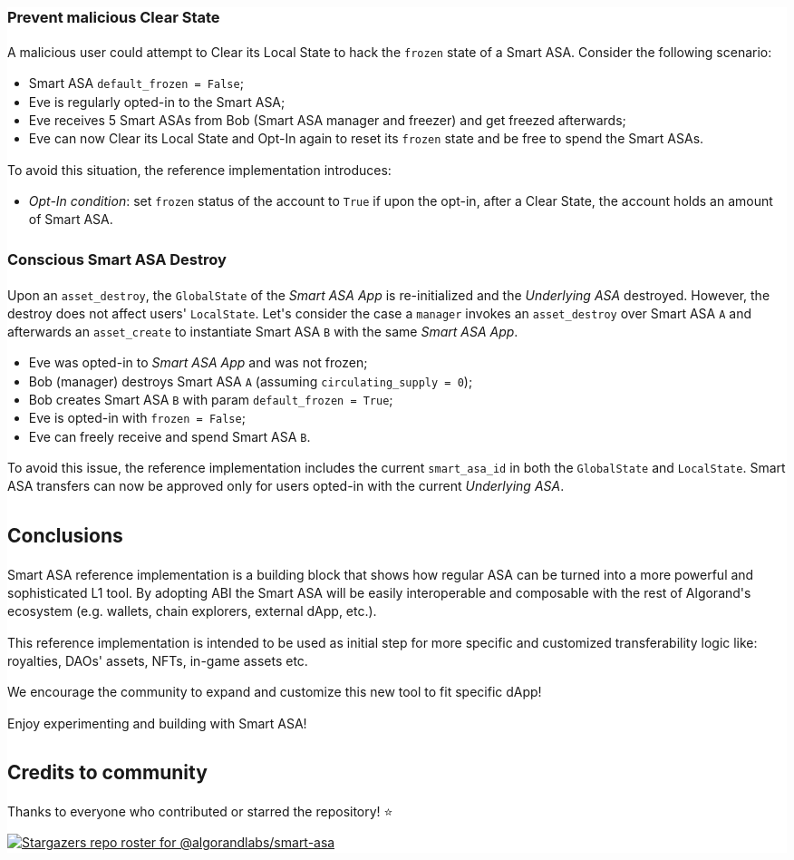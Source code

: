 ### Prevent malicious Clear State

A malicious user could attempt to Clear its Local State to hack the `frozen` state of a Smart ASA. Consider the following scenario:

- Smart ASA `default_frozen = False`;
- Eve is regularly opted-in to the Smart ASA;
- Eve receives 5 Smart ASAs from Bob (Smart ASA manager and freezer) and get freezed afterwards;
- Eve can now Clear its Local State and Opt-In again to reset its `frozen` state and be free to spend the Smart ASAs.

To avoid this situation, the reference implementation introduces:
- *Opt-In condition*: set `frozen` status of the account to `True` if
upon the opt-in, after a Clear State, the account holds an amount of Smart ASA.

### Conscious Smart ASA Destroy

Upon an `asset_destroy`, the `GlobalState` of the *Smart ASA App* is re-initialized and the _Underlying ASA_ destroyed. However, the destroy does not affect users' `LocalState`. Let's consider the case a `manager` invokes an `asset_destroy` over Smart ASA `A` and afterwards an `asset_create` to instantiate Smart ASA `B` with the same *Smart ASA App*.

- Eve was opted-in to *Smart ASA App* and was not frozen;
- Bob (manager) destroys Smart ASA `A` (assuming `circulating_supply = 0`);
- Bob creates Smart ASA `B` with param `default_frozen = True`;
- Eve is opted-in with `frozen = False`;
- Eve can freely receive and spend Smart ASA `B`.

To avoid this issue, the reference implementation includes the current `smart_asa_id` in both the `GlobalState` and `LocalState`. Smart ASA transfers can now be approved only for users opted-in with the current _Underlying ASA_.

## Conclusions

Smart ASA reference implementation is a building block that shows how regular ASA can be turned into a more powerful and sophisticated L1 tool. By adopting ABI the Smart ASA will be easily interoperable and composable with the rest of Algorand's ecosystem (e.g. wallets, chain explorers, external dApp, etc.).

This reference implementation is intended to be used as initial step for more specific and customized transferability logic like: royalties, DAOs' assets, NFTs, in-game assets etc.

We encourage the community to expand and customize this new tool to fit
specific dApp!

Enjoy experimenting and building with Smart ASA!

## Credits to community

Thanks to everyone who contributed or starred the repository! ⭐

[![Stargazers repo roster for @algorandlabs/smart-asa](https://reporoster.com/stars/dark/algorandlabs/smart-asa)](https://github.com/algorandlabs/smart-asa/stargazers)
